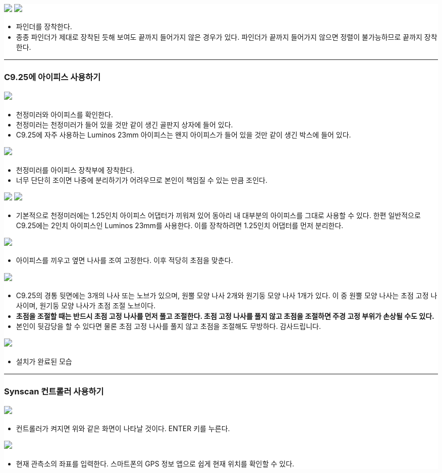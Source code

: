 ![](C11.jpg)
![](C12.jpg)

* 파인더를 장착한다.
 * 종종 파인더가 제대로 장착된 듯해 보여도 끝까지 들어가지 않은 경우가 있다. 파인더가 끝까지 들어가지 않으면 정렬이 불가능하므로 끝까지 장착한다.

---

### C9.25에 아이피스 사용하기

![](C16.jpg)

* 천정미러와 아이피스를 확인한다.
 * 천정미러는 천정미러가 들어 있을 것만 같이 생긴 골판지 상자에 들어 있다.
 * C9.25에 자주 사용하는 Luminos 23mm 아이피스는 왠지 아이피스가 들어 있을 것만 같이 생긴 박스에 들어 있다.

![](C13.jpg)

* 천정미러를 아이피스 장착부에 장착한다.
 * 너무 단단히 조이면 나중에 분리하기가 어려우므로 본인이 책임질 수 있는 만큼 조인다.

![](C14.jpg)
![](C15.jpg)

* 기본적으로 천정미러에는 1.25인치 아이피스 어댑터가 끼워져 있어 동아리 내 대부분의 아이피스를 그대로 사용할 수 있다. 한편 일반적으로 C9.25에는 2인치 아이피스인 Luminos 23mm를 사용한다. 이를 장착하려면 1.25인치 어댑터를 먼저 분리한다.

![](C17.jpg)

* 아이피스를 끼우고 옆면 나사를 조여 고정한다. 이후 적당히 초점을 맞춘다.

![](C40.jpg)
* C9.25의 경통 뒷면에는 3개의 나사 또는 노브가 있으며, 원뿔 모양 나사 2개와 원기둥 모양 나사 1개가 있다. 이 중 원뿔 모양 나사는 초점 고정 나사이며, 원기둥 모양 나사가 초점 조절 노브이다.
 * **초점을 조절할 때는 반드시 초점 고정 나사를 먼저 풀고 조절한다. 초점 고정 나사를 풀지 않고 초점을 조절하면 주경 고정 부위가 손상될 수도 있다.**
 * 본인이 뒷감당을 할 수 있다면 물론 초점 고정 나사를 풀지 않고 초점을 조절해도 무방하다. 감사드립니다.

![](C24.jpg)

* 설치가 완료된 모습

---

### Synscan 컨트롤러 사용하기

![](C25.jpg)

* 컨트롤러가 켜지면 위와 같은 화면이 나타날 것이다. ENTER 키를 누른다.

![](C26.jpg)

* 현재 관측소의 좌표를 입력한다. 스마트폰의 GPS 정보 앱으로 쉽게 현재 위치를 확인할 수 있다.
